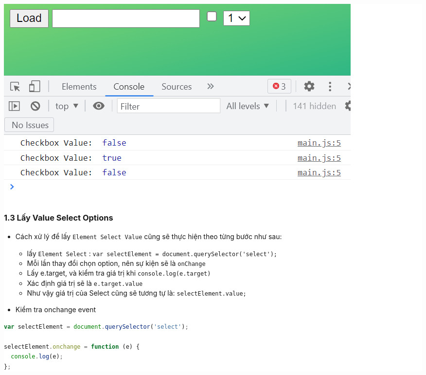 ![Element Checkbox](./images/007.png 'Element Checkbox')

### 1.3 Lấy Value Select Options

- Cách xử lý để lấy `Element Select Value` cũng sẽ thực hiện theo từng bước như sau:

  - lấy `Element Select` :
    `var selectElement = document.querySelector('select');`
  - Mỗi lần thay đổi chọn option, nên sự kiện sẽ là `onChange`
  - Lấy e.target, và kiểm tra giá trị khi `console.log(e.target)`
  - Xác định giá trị sẽ là `e.target.value`
  - Như vậy giá trị của Select cũng sẽ tương tự là: `selectElement.value;`

- Kiểm tra onchange event

```js
var selectElement = document.querySelector('select');

selectElement.onchange = function (e) {
  console.log(e);
};
```
